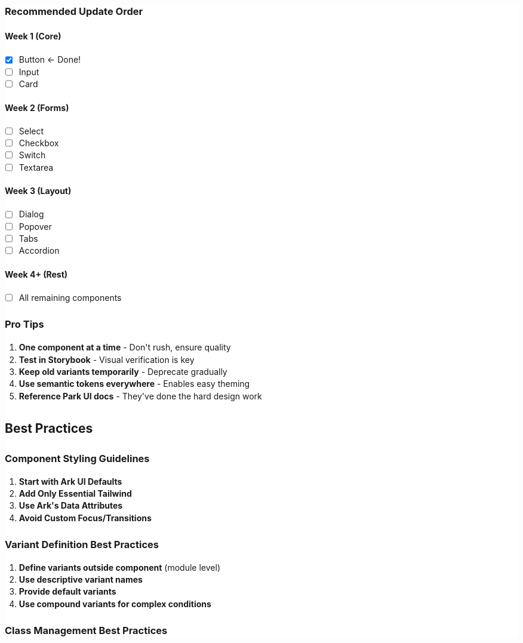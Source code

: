 ### Recommended Update Order

#### Week 1 (Core)

- [x] Button ← Done!
- [ ] Input
- [ ] Card

#### Week 2 (Forms)

- [ ] Select
- [ ] Checkbox
- [ ] Switch
- [ ] Textarea

#### Week 3 (Layout)

- [ ] Dialog
- [ ] Popover
- [ ] Tabs
- [ ] Accordion

#### Week 4+ (Rest)

- [ ] All remaining components

### Pro Tips

1. **One component at a time** - Don't rush, ensure quality
2. **Test in Storybook** - Visual verification is key
3. **Keep old variants temporarily** - Deprecate gradually
4. **Use semantic tokens everywhere** - Enables easy theming
5. **Reference Park UI docs** - They've done the hard design work

## Best Practices

### Component Styling Guidelines

1. **Start with Ark UI Defaults**
2. **Add Only Essential Tailwind**
3. **Use Ark's Data Attributes**
4. **Avoid Custom Focus/Transitions**

### Variant Definition Best Practices

1. **Define variants outside component** (module level)
2. **Use descriptive variant names**
3. **Provide default variants**
4. **Use compound variants for complex conditions**

### Class Management Best Practices
